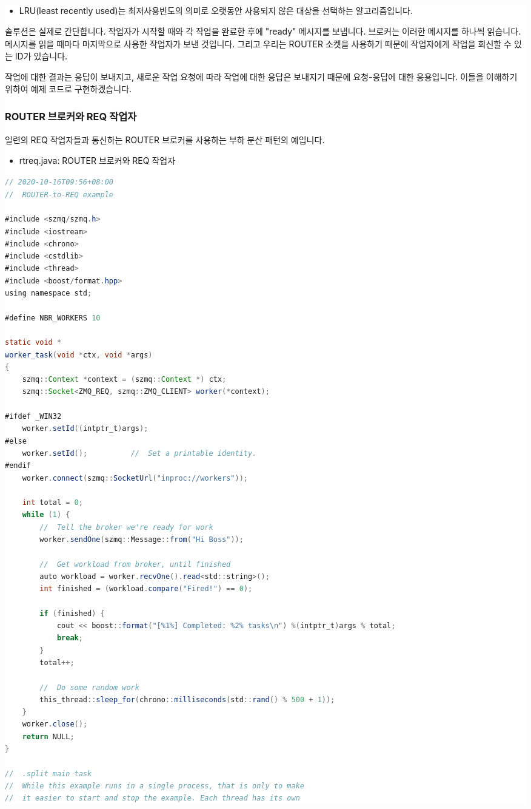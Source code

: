 * LRU(least recently used)는 최저사용빈도의 의미로 오랫동안 사용되지 않은 대상을 선택하는 알고리즘입니다.

솔루션은 실제로 간단합니다. 작업자가 시작할 때와 각 작업을 완료한 후에 "ready" 메시지를 보냅니다. 브로커는 이러한 메시지를 하나씩 읽습니다. 메시지를 읽을 때마다 마지막으로 사용한 작업자가 보낸 것입니다. 그리고 우리는 ROUTER 소켓을 사용하기 때문에 작업자에게 작업을 회신할 수 있는 ID가 있습니다.

작업에 대한 결과는 응답이 보내지고, 새로운 작업 요청에 따라 작업에 대한 응답은 보내지기 때문에 요청-응답에 대한 응용입니다. 이들을 이해하기 위하여 예제 코드로 구현하겠습니다.

### ROUTER 브로커와 REQ 작업자

일련의 REQ 작업자들과 통신하는 ROUTER 브로커를 사용하는 부하 분산 패턴의 예입니다.

* rtreq.java: ROUTER 브로커와 REQ 작업자

```java
// 2020-10-16T09:56+08:00
//  ROUTER-to-REQ example

#include <szmq/szmq.h>
#include <iostream>
#include <chrono>
#include <cstdlib>
#include <thread>
#include <boost/format.hpp>
using namespace std;

#define NBR_WORKERS 10

static void *
worker_task(void *ctx, void *args)
{
    szmq::Context *context = (szmq::Context *) ctx; 
    szmq::Socket<ZMQ_REQ, szmq::ZMQ_CLIENT> worker(*context);

#ifdef _WIN32
    worker.setId((intptr_t)args);
#else
    worker.setId();          //  Set a printable identity.
#endif
    worker.connect(szmq::SocketUrl("inproc://workers"));

    int total = 0;
    while (1) {
        //  Tell the broker we're ready for work
        worker.sendOne(szmq::Message::from("Hi Boss"));

        //  Get workload from broker, until finished
        auto workload = worker.recvOne().read<std::string>();
        int finished = (workload.compare("Fired!") == 0);

        if (finished) {
            cout << boost::format("[%1%] Completed: %2% tasks\n") %(intptr_t)args % total; 
            break;
        }
        total++;

        //  Do some random work
        this_thread::sleep_for(chrono::milliseconds(std::rand() % 500 + 1)); 
    }
    worker.close();
    return NULL;
}

//  .split main task
//  While this example runs in a single process, that is only to make
//  it easier to start and stop the example. Each thread has its own
```